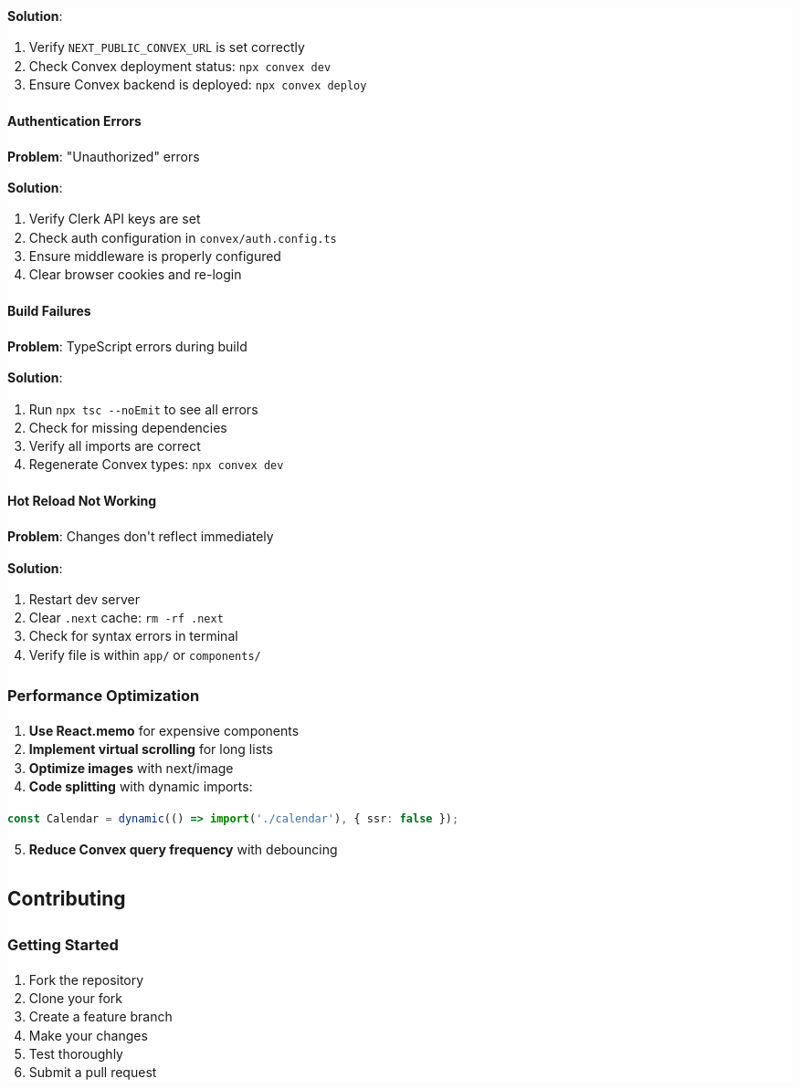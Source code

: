 **Solution**:
1. Verify `NEXT_PUBLIC_CONVEX_URL` is set correctly
2. Check Convex deployment status: `npx convex dev`
3. Ensure Convex backend is deployed: `npx convex deploy`

#### Authentication Errors
**Problem**: "Unauthorized" errors

**Solution**:
1. Verify Clerk API keys are set
2. Check auth configuration in `convex/auth.config.ts`
3. Ensure middleware is properly configured
4. Clear browser cookies and re-login

#### Build Failures
**Problem**: TypeScript errors during build

**Solution**:
1. Run `npx tsc --noEmit` to see all errors
2. Check for missing dependencies
3. Verify all imports are correct
4. Regenerate Convex types: `npx convex dev`

#### Hot Reload Not Working
**Problem**: Changes don't reflect immediately

**Solution**:
1. Restart dev server
2. Clear `.next` cache: `rm -rf .next`
3. Check for syntax errors in terminal
4. Verify file is within `app/` or `components/`

### Performance Optimization

1. **Use React.memo** for expensive components
2. **Implement virtual scrolling** for long lists
3. **Optimize images** with next/image
4. **Code splitting** with dynamic imports:
```typescript
const Calendar = dynamic(() => import('./calendar'), { ssr: false });
```

5. **Reduce Convex query frequency** with debouncing

## Contributing

### Getting Started

1. Fork the repository
2. Clone your fork
3. Create a feature branch
4. Make your changes
5. Test thoroughly
6. Submit a pull request

